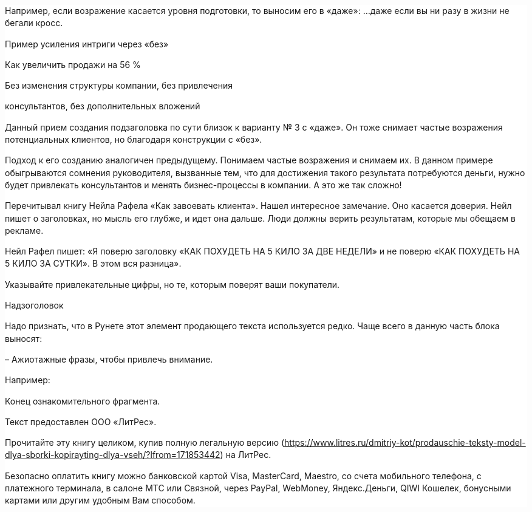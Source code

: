 Например, если возражение касается уровня подготовки, то выносим его в
«даже»: …даже если вы ни разу в жизни не бегали кросс.

Пример усиления интриги через «без»

Как увеличить продажи на 56 %

Без изменения структуры компании, без привлечения

консультантов, без дополнительных вложений

Данный прием создания подзаголовка по сути близок к варианту № 3 с
«даже». Он тоже снимает частые возражения потенциальных клиентов, но
благодаря конструкции с «без».

Подход к его созданию аналогичен предыдущему. Понимаем частые возражения
и снимаем их. В данном примере обыгрываются сомнения руководителя,
вызванные тем, что для достижения такого результата потребуются деньги,
нужно будет привлекать консультантов и менять бизнес-процессы в
компании. А это же так сложно!

Перечитывал книгу Нейла Рафела «Как завоевать клиента». Нашел интересное
замечание. Оно касается доверия. Нейл пишет о заголовках, но мысль его
глубже, и идет она дальше. Люди должны верить результатам, которые мы
обещаем в рекламе.

Нейл Рафел пишет: «Я поверю заголовку «КАК ПОХУДЕТЬ НА 5 КИЛО ЗА ДВЕ
НЕДЕЛИ» и не поверю «КАК ПОХУДЕТЬ НА 5 КИЛО ЗА СУТКИ». В этом вся
разница».

Указывайте привлекательные цифры, но те, которым поверят ваши
покупатели.

Надзоголовок

Надо признать, что в Рунете этот элемент продающего текста используется
редко. Чаще всего в данную часть блока выносят:

– Ажиотажные фразы, чтобы привлечь внимание.

Например:

Конец ознакомительного фрагмента.

Текст предоставлен ООО «ЛитРес».

Прочитайте эту книгу целиком, купив полную легальную версию
(https://www.litres.ru/dmitriy-kot/prodauschie-teksty-model-dlya-sborki-kopirayting-dlya-vseh/?lfrom=171853442)
на ЛитРес.

Безопасно оплатить книгу можно банковской картой Visa, MasterCard,
Maestro, со счета мобильного телефона, с платежного терминала, в салоне
МТС или Связной, через PayPal, WebMoney, Яндекс.Деньги, QIWI Кошелек,
бонусными картами или другим удобным Вам способом.
